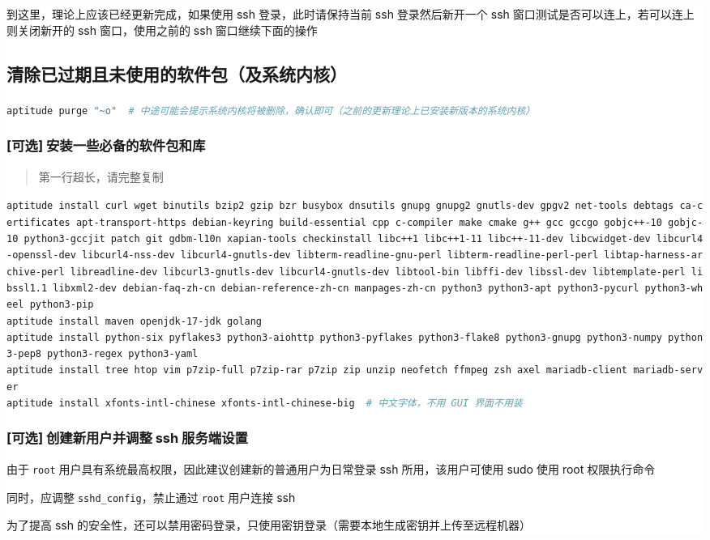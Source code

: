 到这里，理论上应该已经更新完成，如果使用 ssh 登录，此时请保持当前 ssh 登录然后新开一个 ssh 窗口测试是否可以连上，若可以连上则关闭新开的 ssh 窗口，使用之前的 ssh 窗口继续下面的操作

## 清除已过期且未使用的软件包（及系统内核）

```bash
aptitude purge "~o"  # 中途可能会提示系统内核将被删除，确认即可（之前的更新理论上已安装新版本的系统内核）
```

### [可选] 安装一些必备的软件包和库

> 第一行超长，请完整复制

```bash
aptitude install curl wget binutils bzip2 gzip bzr busybox dnsutils gnupg gnupg2 gnutls-dev gpgv2 net-tools debtags ca-certificates apt-transport-https debian-keyring build-essential cpp c-compiler make cmake g++ gcc gccgo gobjc++-10 gobjc-10 python3-gccjit patch git gdbm-l10n xapian-tools checkinstall libc++1 libc++1-11 libc++-11-dev libcwidget-dev libcurl4-openssl-dev libcurl4-nss-dev libcurl4-gnutls-dev libterm-readline-gnu-perl libterm-readline-perl-perl libtap-harness-archive-perl libreadline-dev libcurl3-gnutls-dev libcurl4-gnutls-dev libtool-bin libffi-dev libssl-dev libtemplate-perl libssl1.1 libxml2-dev debian-faq-zh-cn debian-reference-zh-cn manpages-zh-cn python3 python3-apt python3-pycurl python3-wheel python3-pip
aptitude install maven openjdk-17-jdk golang
aptitude install python-six pyflakes3 python3-aiohttp python3-pyflakes python3-flake8 python3-gnupg python3-numpy python3-pep8 python3-regex python3-yaml
aptitude install tree htop vim p7zip-full p7zip-rar p7zip zip unzip neofetch ffmpeg zsh axel mariadb-client mariadb-server
aptitude install xfonts-intl-chinese xfonts-intl-chinese-big  # 中文字体，不用 GUI 界面不用装
```

### [可选] 创建新用户并调整 ssh 服务端设置

由于 `root` 用户具有系统最高权限，因此建议创建新的普通用户为日常登录 ssh 所用，该用户可使用 sudo 使用 root 权限执行命令

同时，应调整 `sshd_config`，禁止通过 `root` 用户连接 ssh

为了提高 ssh 的安全性，还可以禁用密码登录，只使用密钥登录（需要本地生成密钥并上传至远程机器）
